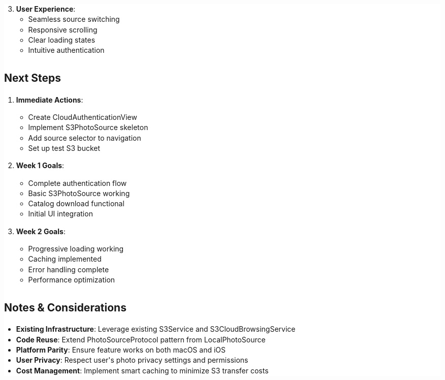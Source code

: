 3. **User Experience**:
   - Seamless source switching
   - Responsive scrolling
   - Clear loading states
   - Intuitive authentication

## Next Steps

1. **Immediate Actions**:
   - Create CloudAuthenticationView
   - Implement S3PhotoSource skeleton
   - Add source selector to navigation
   - Set up test S3 bucket

2. **Week 1 Goals**:
   - Complete authentication flow
   - Basic S3PhotoSource working
   - Catalog download functional
   - Initial UI integration

3. **Week 2 Goals**:
   - Progressive loading working
   - Caching implemented
   - Error handling complete
   - Performance optimization

## Notes & Considerations

- **Existing Infrastructure**: Leverage existing S3Service and S3CloudBrowsingService
- **Code Reuse**: Extend PhotoSourceProtocol pattern from LocalPhotoSource
- **Platform Parity**: Ensure feature works on both macOS and iOS
- **User Privacy**: Respect user's photo privacy settings and permissions
- **Cost Management**: Implement smart caching to minimize S3 transfer costs